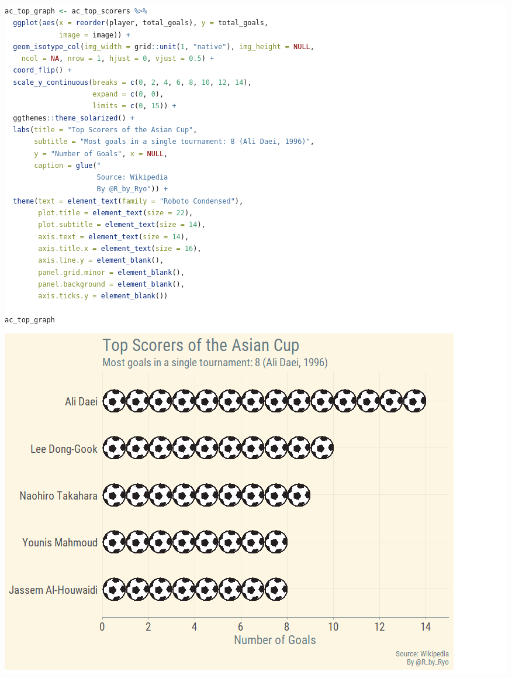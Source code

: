 ``` r
ac_top_graph <- ac_top_scorers %>% 
  ggplot(aes(x = reorder(player, total_goals), y = total_goals,
             image = image)) +
  geom_isotype_col(img_width = grid::unit(1, "native"), img_height = NULL,
    ncol = NA, nrow = 1, hjust = 0, vjust = 0.5) +
  coord_flip() +
  scale_y_continuous(breaks = c(0, 2, 4, 6, 8, 10, 12, 14),
                     expand = c(0, 0), 
                     limits = c(0, 15)) +
  ggthemes::theme_solarized() +
  labs(title = "Top Scorers of the Asian Cup",
       subtitle = "Most goals in a single tournament: 8 (Ali Daei, 1996)",
       y = "Number of Goals", x = NULL,
       caption = glue("
                      Source: Wikipedia
                      By @R_by_Ryo")) +
  theme(text = element_text(family = "Roboto Condensed"),
        plot.title = element_text(size = 22),
        plot.subtitle = element_text(size = 14),
        axis.text = element_text(size = 14),
        axis.title.x = element_text(size = 16),
        axis.line.y = element_blank(),
        panel.grid.minor = element_blank(),
        panel.background = element_blank(),
        axis.ticks.y = element_blank())

ac_top_graph
```

![](visualize_asian_cup_2019_files/figure-markdown_github/top%20goal%20scorers%20plot-1.png)
